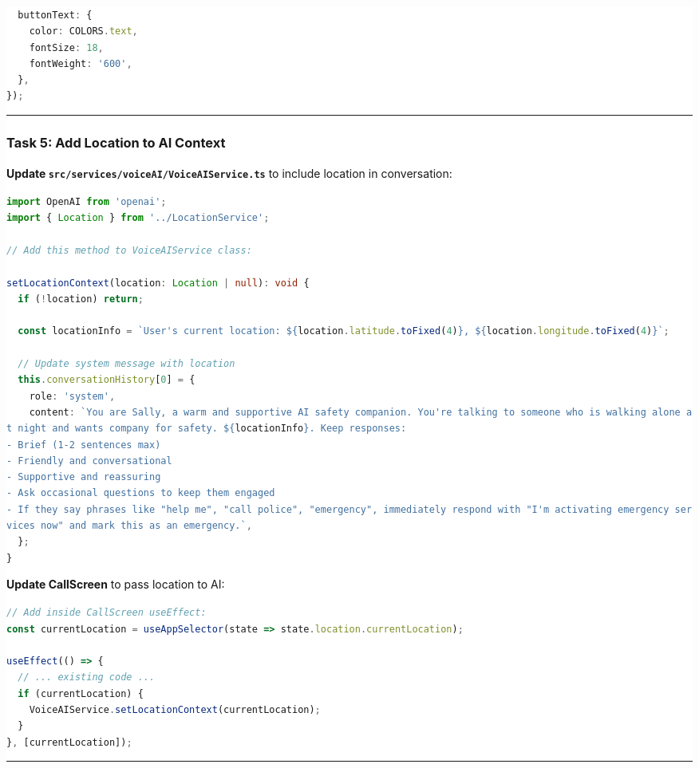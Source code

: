 ```typescript
  buttonText: {
    color: COLORS.text,
    fontSize: 18,
    fontWeight: '600',
  },
});
```

---

### Task 5: Add Location to AI Context

**Update `src/services/voiceAI/VoiceAIService.ts`** to include location in conversation:

```typescript
import OpenAI from 'openai';
import { Location } from '../LocationService';

// Add this method to VoiceAIService class:

setLocationContext(location: Location | null): void {
  if (!location) return;

  const locationInfo = `User's current location: ${location.latitude.toFixed(4)}, ${location.longitude.toFixed(4)}`;

  // Update system message with location
  this.conversationHistory[0] = {
    role: 'system',
    content: `You are Sally, a warm and supportive AI safety companion. You're talking to someone who is walking alone at night and wants company for safety. ${locationInfo}. Keep responses:
- Brief (1-2 sentences max)
- Friendly and conversational
- Supportive and reassuring
- Ask occasional questions to keep them engaged
- If they say phrases like "help me", "call police", "emergency", immediately respond with "I'm activating emergency services now" and mark this as an emergency.`,
  };
}
```

**Update CallScreen** to pass location to AI:
```typescript
// Add inside CallScreen useEffect:
const currentLocation = useAppSelector(state => state.location.currentLocation);

useEffect(() => {
  // ... existing code ...
  if (currentLocation) {
    VoiceAIService.setLocationContext(currentLocation);
  }
}, [currentLocation]);
```

---